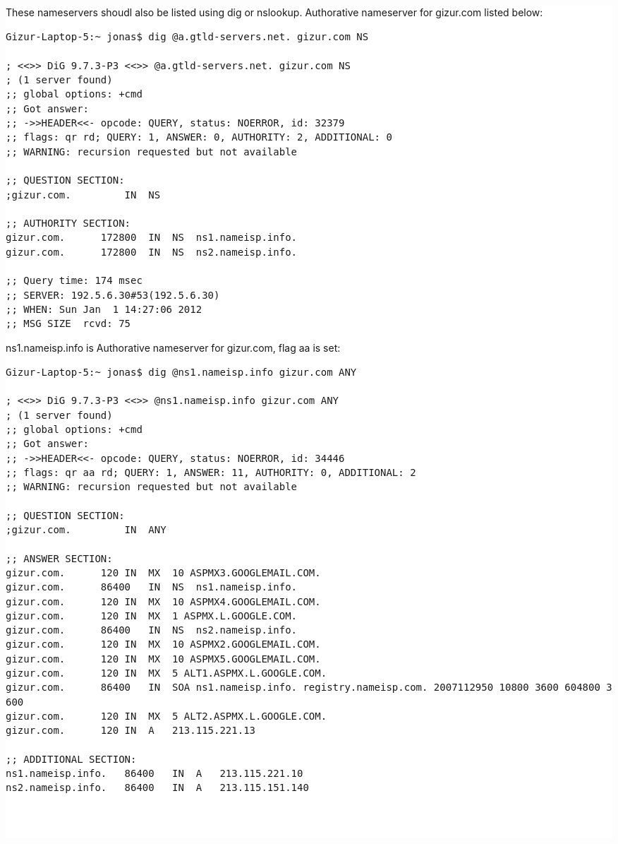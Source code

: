 These nameservers shoudl also be listed using dig or nslookup.
Authorative nameserver for gizur.com listed below:
<pre>
Gizur-Laptop-5:~ jonas$ dig @a.gtld-servers.net. gizur.com NS

; <<>> DiG 9.7.3-P3 <<>> @a.gtld-servers.net. gizur.com NS
; (1 server found)
;; global options: +cmd
;; Got answer:
;; ->>HEADER<<- opcode: QUERY, status: NOERROR, id: 32379
;; flags: qr rd; QUERY: 1, ANSWER: 0, AUTHORITY: 2, ADDITIONAL: 0
;; WARNING: recursion requested but not available

;; QUESTION SECTION:
;gizur.com.			IN	NS

;; AUTHORITY SECTION:
gizur.com.		172800	IN	NS	ns1.nameisp.info.
gizur.com.		172800	IN	NS	ns2.nameisp.info.

;; Query time: 174 msec
;; SERVER: 192.5.6.30#53(192.5.6.30)
;; WHEN: Sun Jan  1 14:27:06 2012
;; MSG SIZE  rcvd: 75
</pre>


ns1.nameisp.info is Authorative nameserver for gizur.com, flag aa is set:
<pre>
Gizur-Laptop-5:~ jonas$ dig @ns1.nameisp.info gizur.com ANY

; <<>> DiG 9.7.3-P3 <<>> @ns1.nameisp.info gizur.com ANY
; (1 server found)
;; global options: +cmd
;; Got answer:
;; ->>HEADER<<- opcode: QUERY, status: NOERROR, id: 34446
;; flags: qr aa rd; QUERY: 1, ANSWER: 11, AUTHORITY: 0, ADDITIONAL: 2
;; WARNING: recursion requested but not available

;; QUESTION SECTION:
;gizur.com.			IN	ANY

;; ANSWER SECTION:
gizur.com.		120	IN	MX	10 ASPMX3.GOOGLEMAIL.COM.
gizur.com.		86400	IN	NS	ns1.nameisp.info.
gizur.com.		120	IN	MX	10 ASPMX4.GOOGLEMAIL.COM.
gizur.com.		120	IN	MX	1 ASPMX.L.GOOGLE.COM.
gizur.com.		86400	IN	NS	ns2.nameisp.info.
gizur.com.		120	IN	MX	10 ASPMX2.GOOGLEMAIL.COM.
gizur.com.		120	IN	MX	10 ASPMX5.GOOGLEMAIL.COM.
gizur.com.		120	IN	MX	5 ALT1.ASPMX.L.GOOGLE.COM.
gizur.com.		86400	IN	SOA	ns1.nameisp.info. registry.nameisp.com. 2007112950 10800 3600 604800 3600
gizur.com.		120	IN	MX	5 ALT2.ASPMX.L.GOOGLE.COM.
gizur.com.		120	IN	A	213.115.221.13

;; ADDITIONAL SECTION:
ns1.nameisp.info.	86400	IN	A	213.115.221.10
ns2.nameisp.info.	86400	IN	A	213.115.151.140
